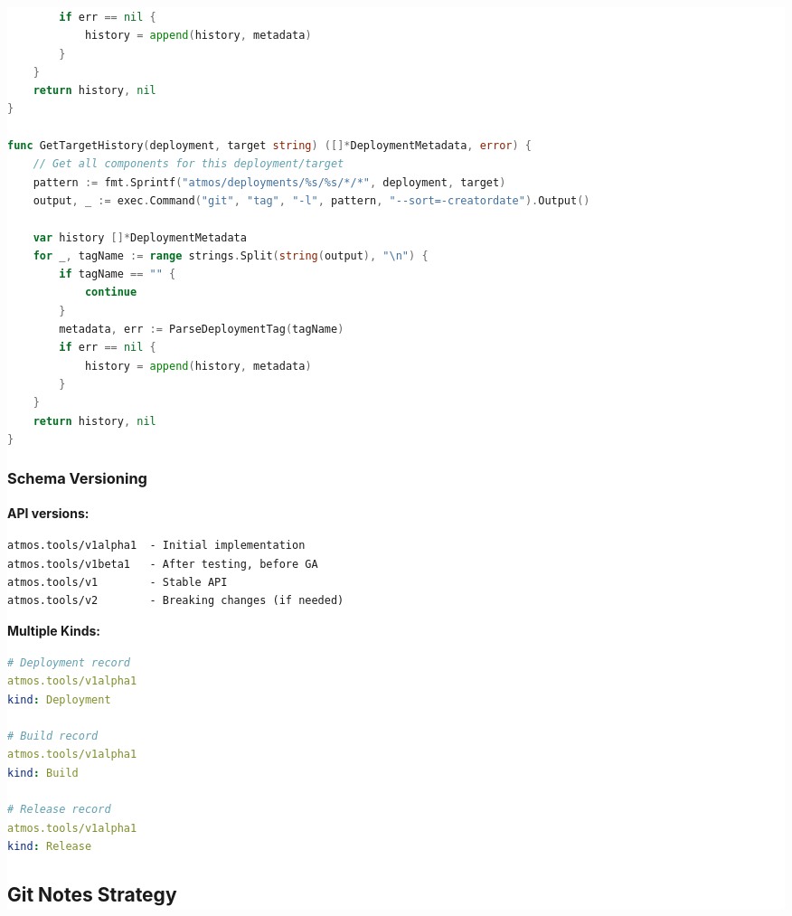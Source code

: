 ```go
        if err == nil {
            history = append(history, metadata)
        }
    }
    return history, nil
}

func GetTargetHistory(deployment, target string) ([]*DeploymentMetadata, error) {
    // Get all components for this deployment/target
    pattern := fmt.Sprintf("atmos/deployments/%s/%s/*/*", deployment, target)
    output, _ := exec.Command("git", "tag", "-l", pattern, "--sort=-creatordate").Output()

    var history []*DeploymentMetadata
    for _, tagName := range strings.Split(string(output), "\n") {
        if tagName == "" {
            continue
        }
        metadata, err := ParseDeploymentTag(tagName)
        if err == nil {
            history = append(history, metadata)
        }
    }
    return history, nil
}
```

### Schema Versioning

**API versions:**
```
atmos.tools/v1alpha1  - Initial implementation
atmos.tools/v1beta1   - After testing, before GA
atmos.tools/v1        - Stable API
atmos.tools/v2        - Breaking changes (if needed)
```

**Multiple Kinds:**
```yaml
# Deployment record
atmos.tools/v1alpha1
kind: Deployment

# Build record
atmos.tools/v1alpha1
kind: Build

# Release record
atmos.tools/v1alpha1
kind: Release
```

## Git Notes Strategy
